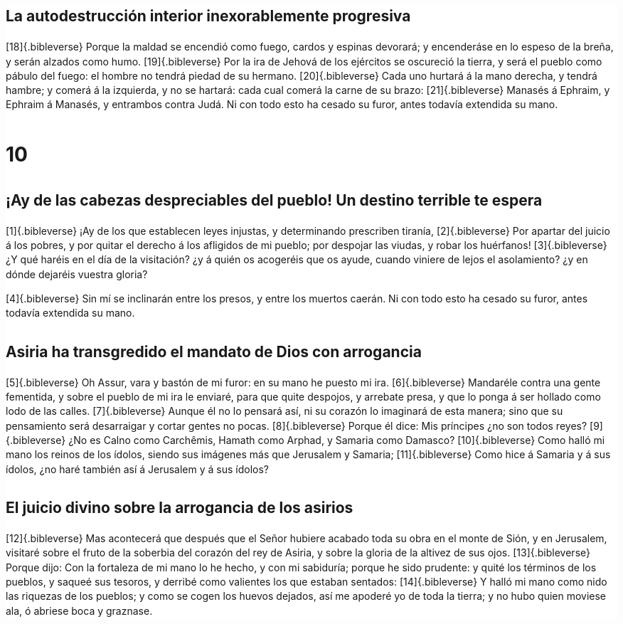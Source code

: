 ## La autodestrucción interior inexorablemente progresiva
 
[18]{.bibleverse} Porque la maldad se encendió como fuego, cardos y espinas devorará; y encenderáse en lo espeso de la breña, y serán alzados como humo. 
[19]{.bibleverse} Por la ira de Jehová de los ejércitos se oscureció la tierra, y será el pueblo como pábulo del fuego: el hombre no tendrá piedad de su hermano. 
[20]{.bibleverse} Cada uno hurtará á la mano derecha, y tendrá hambre; y comerá á la izquierda, y no se hartará: cada cual comerá la carne de su brazo: 
[21]{.bibleverse} Manasés á Ephraim, y Ephraim á Manasés, y entrambos contra Judá. Ni con todo esto ha cesado su furor, antes todavía extendida su mano. 

# 10 
## ¡Ay de las cabezas despreciables del pueblo! Un destino terrible te espera
[1]{.bibleverse} ¡Ay de los que establecen leyes injustas, y determinando prescriben tiranía, 
[2]{.bibleverse} Por apartar del juicio á los pobres, y por quitar el derecho á los afligidos de mi pueblo; por despojar las viudas, y robar los huérfanos! 
[3]{.bibleverse} ¿Y qué haréis en el día de la visitación? ¿y á quién os acogeréis que os ayude, cuando viniere de lejos el asolamiento? ¿y en dónde dejaréis vuestra gloria?

 
[4]{.bibleverse} Sin mí se inclinarán entre los presos, y entre los muertos caerán. Ni con todo esto ha cesado su furor, antes todavía extendida su mano.

## Asiria ha transgredido el mandato de Dios con arrogancia
 
[5]{.bibleverse} Oh Assur, vara y bastón de mi furor: en su mano he puesto mi ira. 
[6]{.bibleverse} Mandaréle contra una gente fementida, y sobre el pueblo de mi ira le enviaré, para que quite despojos, y arrebate presa, y que lo ponga á ser hollado como lodo de las calles. 
[7]{.bibleverse} Aunque él no lo pensará así, ni su corazón lo imaginará de esta manera; sino que su pensamiento será desarraigar y cortar gentes no pocas. 
[8]{.bibleverse} Porque él dice: Mis príncipes ¿no son todos reyes? 
[9]{.bibleverse} ¿No es Calno como Carchêmis, Hamath como Arphad, y Samaria como Damasco? 
[10]{.bibleverse} Como halló mi mano los reinos de los ídolos, siendo sus imágenes más que Jerusalem y Samaria; 
[11]{.bibleverse} Como hice á Samaria y á sus ídolos, ¿no haré también así á Jerusalem y á sus ídolos?

## El juicio divino sobre la arrogancia de los asirios
 
[12]{.bibleverse} Mas acontecerá que después que el Señor hubiere acabado toda su obra en el monte de Sión, y en Jerusalem, visitaré sobre el fruto de la soberbia del corazón del rey de Asiria, y sobre la gloria de la altivez de sus ojos. 
[13]{.bibleverse} Porque dijo: Con la fortaleza de mi mano lo he hecho, y con mi sabiduría; porque he sido prudente: y quité los términos de los pueblos, y saqueé sus tesoros, y derribé como valientes los que estaban sentados: 
[14]{.bibleverse} Y halló mi mano como nido las riquezas de los pueblos; y como se cogen los huevos dejados, así me apoderé yo de toda la tierra; y no hubo quien moviese ala, ó abriese boca y graznase.
